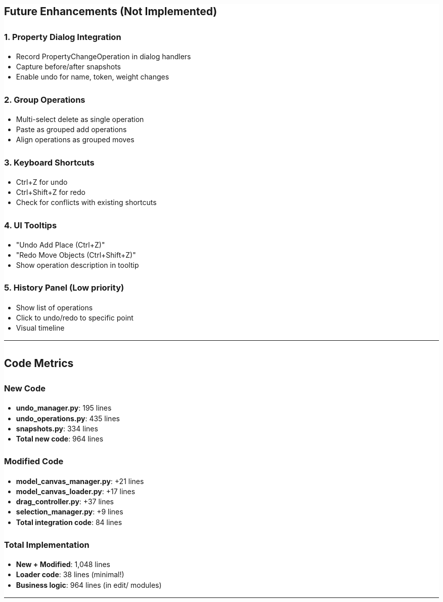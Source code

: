 
## Future Enhancements (Not Implemented)

### 1. **Property Dialog Integration**
- Record PropertyChangeOperation in dialog handlers
- Capture before/after snapshots
- Enable undo for name, token, weight changes

### 2. **Group Operations**
- Multi-select delete as single operation
- Paste as grouped add operations
- Align operations as grouped moves

### 3. **Keyboard Shortcuts**
- Ctrl+Z for undo
- Ctrl+Shift+Z for redo
- Check for conflicts with existing shortcuts

### 4. **UI Tooltips**
- "Undo Add Place (Ctrl+Z)"
- "Redo Move Objects (Ctrl+Shift+Z)"
- Show operation description in tooltip

### 5. **History Panel** (Low priority)
- Show list of operations
- Click to undo/redo to specific point
- Visual timeline

---

## Code Metrics

### New Code
- **undo_manager.py**: 195 lines
- **undo_operations.py**: 435 lines
- **snapshots.py**: 334 lines
- **Total new code**: 964 lines

### Modified Code
- **model_canvas_manager.py**: +21 lines
- **model_canvas_loader.py**: +17 lines
- **drag_controller.py**: +37 lines
- **selection_manager.py**: +9 lines
- **Total integration code**: 84 lines

### Total Implementation
- **New + Modified**: 1,048 lines
- **Loader code**: 38 lines (minimal!)
- **Business logic**: 964 lines (in edit/ modules)

---